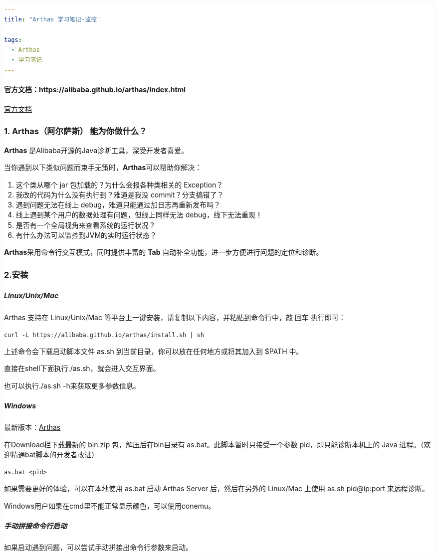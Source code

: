 ```yaml
---
title: "Arthas 学习笔记-监控"

tags:
  - Arthas
  - 学习笔记
---
```



#### 官方文档：https://alibaba.github.io/arthas/index.html
[官方文档](https://alibaba.github.io/arthas/index.html)
### 1. Arthas（阿尔萨斯） 能为你做什么？
**Arthas** 是Alibaba开源的Java诊断工具，深受开发者喜爱。

当你遇到以下类似问题而束手无策时，**Arthas**可以帮助你解决：

1. 这个类从哪个 jar 包加载的？为什么会报各种类相关的 Exception？
2. 我改的代码为什么没有执行到？难道是我没 commit？分支搞错了？
3. 遇到问题无法在线上 debug，难道只能通过加日志再重新发布吗？
4. 线上遇到某个用户的数据处理有问题，但线上同样无法 debug，线下无法重现！
5. 是否有一个全局视角来查看系统的运行状况？
6. 有什么办法可以监控到JVM的实时运行状态？

**Arthas**采用命令行交互模式，同时提供丰富的 **Tab** 自动补全功能，进一步方便进行问题的定位和诊断。

### 2.安装
##### Linux/Unix/Mac
Arthas 支持在 Linux/Unix/Mac 等平台上一键安装，请复制以下内容，并粘贴到命令行中，敲 回车 执行即可：

```
curl -L https://alibaba.github.io/arthas/install.sh | sh
```

上述命令会下载启动脚本文件 as.sh 到当前目录，你可以放在任何地方或将其加入到 $PATH 中。

直接在shell下面执行./as.sh，就会进入交互界面。

也可以执行./as.sh -h来获取更多参数信息。
##### Windows
最新版本：[Arthas](http://search.maven.org/classic/#search%7Cga%7C1%7Cg%3A%22com.taobao.arthas%22%20AND%20a%3A%22arthas-packaging%22)

在Download栏下载最新的 bin.zip 包，解压后在bin目录有 as.bat。此脚本暂时只接受一个参数 pid，即只能诊断本机上的 Java 进程。（欢迎精通bat脚本的开发者改进）

```
as.bat <pid>
```

如果需要更好的体验，可以在本地使用 as.bat <pid> 启动 Arthas Server 后，然后在另外的 Linux/Mac 上使用 as.sh pid@ip:port 来远程诊断。

Windows用户如果在cmd里不能正常显示颜色，可以使用conemu。
##### 手动拼接命令行启动
如果启动遇到问题，可以尝试手动拼接出命令行参数来启动。
